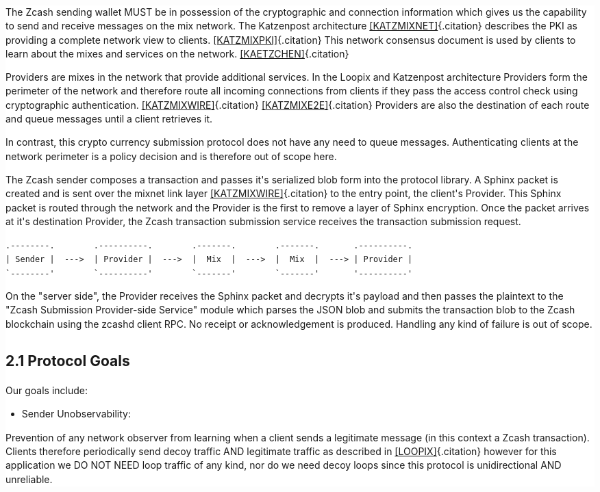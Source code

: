The Zcash sending wallet MUST be in possession of the cryptographic and
connection information which gives us the capability to send and receive
messages on the mix network. The Katzenpost architecture
[\[KATZMIXNET\]](#KATZMIXNET){.citation} describes the PKI as providing
a complete network view to clients.
[\[KATZMIXPKI\]](#KATZMIXPKI){.citation} This network consensus document
is used by clients to learn about the mixes and services on the network.
[\[KAETZCHEN\]](#KAETZCHEN){.citation}

Providers are mixes in the network that provide additional services. In
the Loopix and Katzenpost architecture Providers form the perimeter of
the network and therefore route all incoming connections from clients if
they pass the access control check using cryptographic authentication.
[\[KATZMIXWIRE\]](#KATZMIXWIRE){.citation}
[\[KATZMIXE2E\]](#KATZMIXE2E){.citation} Providers are also the
destination of each route and queue messages until a client retrieves
it.

In contrast, this crypto currency submission protocol does not have any
need to queue messages. Authenticating clients at the network perimeter
is a policy decision and is therefore out of scope here.

The Zcash sender composes a transaction and passes it\'s serialized blob
form into the protocol library. A Sphinx packet is created and is sent
over the mixnet link layer [\[KATZMIXWIRE\]](#KATZMIXWIRE){.citation} to
the entry point, the client\'s Provider. This Sphinx packet is routed
through the network and the Provider is the first to remove a layer of
Sphinx encryption. Once the packet arrives at it\'s destination
Provider, the Zcash transaction submission service receives the
transaction submission request.

    .--------.        .----------.        .-------.        .-------.       .----------.
    | Sender |  --->  | Provider |  --->  |  Mix  |  --->  |  Mix  |  ---> | Provider |
    `--------'        `----------'        `-------'        `-------'       '----------'

On the \"server side\", the Provider receives the Sphinx packet and
decrypts it\'s payload and then passes the plaintext to the \"Zcash
Submission Provider-side Service\" module which parses the JSON blob and
submits the transaction blob to the Zcash blockchain using the zcashd
client RPC. No receipt or acknowledgement is produced. Handling any kind
of failure is out of scope.

## 2.1 Protocol Goals

Our goals include:

-   Sender Unobservability:

Prevention of any network observer from learning when a client sends a
legitimate message (in this context a Zcash transaction). Clients
therefore periodically send decoy traffic AND legitimate traffic as
described in [\[LOOPIX\]](#LOOPIX){.citation} however for this
application we DO NOT NEED loop traffic of any kind, nor do we need
decoy loops since this protocol is unidirectional AND unreliable.
